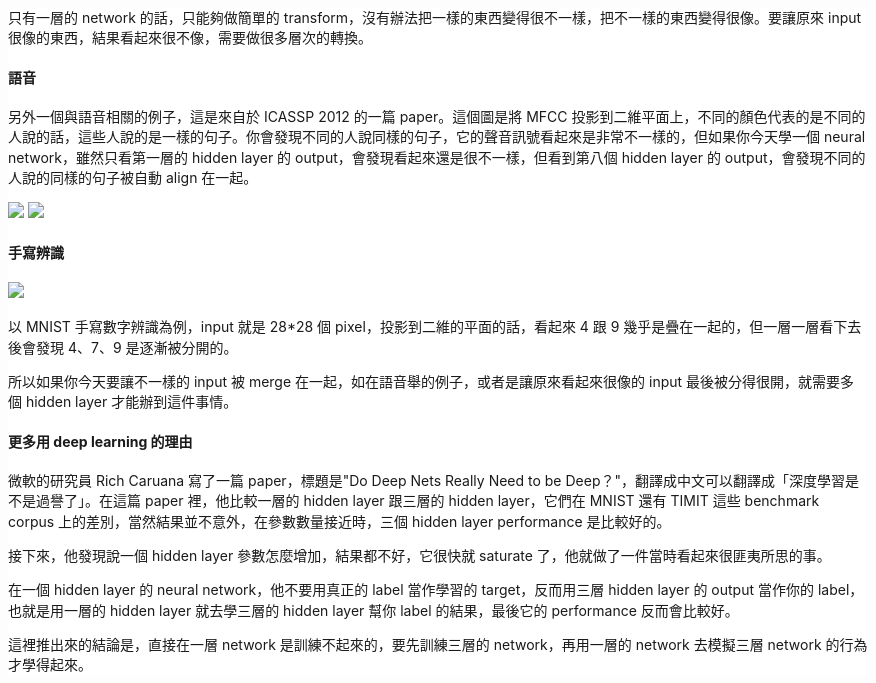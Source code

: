 只有一層的 network 的話，只能夠做簡單的 transform，沒有辦法把一樣的東西變得很不一樣，把不一樣的東西變得很像。要讓原來 input 很像的東西，結果看起來很不像，需要做很多層次的轉換。

#### 語音

另外一個與語音相關的例子，這是來自於 ICASSP 2012 的一篇 paper。這個圖是將 MFCC 投影到二維平面上，不同的顏色代表的是不同的人說的話，這些人說的是一樣的句子。你會發現不同的人說同樣的句子，它的聲音訊號看起來是非常不一樣的，但如果你今天學一個 neural network，雖然只看第一層的 hidden layer 的 output，會發現看起來還是很不一樣，但看到第八個 hidden layer 的 output，會發現不同的人說的同樣的句子被自動 align 在一起。

<img src="http://ai.ntu.edu.tw/aho/JPG/Why_Deep/Why_Deep_29.jpg" width="70%">

<img src="http://ai.ntu.edu.tw/aho/JPG/Why_Deep/Why_Deep_30.jpg" width="70%">

#### 手寫辨識

<img src="http://ai.ntu.edu.tw/aho/JPG/Why_Deep/Why_Deep_31.jpg" width="70%">

以 MNIST 手寫數字辨識為例，input 就是 28*28 個 pixel，投影到二維的平面的話，看起來 4 跟 9 幾乎是疊在一起的，但一層一層看下去後會發現 4、7、9 是逐漸被分開的。

所以如果你今天要讓不一樣的 input 被 merge 在一起，如在語音舉的例子，或者是讓原來看起來很像的 input 最後被分得很開，就需要多個 hidden layer 才能辦到這件事情。

#### 更多用 deep learning 的理由

微軟的研究員 Rich Caruana 寫了一篇 paper，標題是"Do Deep Nets Really Need to be Deep？"，翻譯成中文可以翻譯成「深度學習是不是過譽了」。在這篇 paper 裡，他比較一層的 hidden layer 跟三層的 hidden layer，它們在 MNIST 還有 TIMIT 這些 benchmark corpus 上的差別，當然結果並不意外，在參數數量接近時，三個 hidden layer performance 是比較好的。

接下來，他發現說一個 hidden layer 參數怎麼增加，結果都不好，它很快就 saturate 了，他就做了一件當時看起來很匪夷所思的事。

在一個 hidden layer 的 neural network，他不要用真正的 label 當作學習的 target，反而用三層 hidden layer 的 output 當作你的 label，也就是用一層的 hidden layer 就去學三層的 hidden layer 幫你 label 的結果，最後它的 performance 反而會比較好。

這裡推出來的結論是，直接在一層 network 是訓練不起來的，要先訓練三層的 network，再用一層的 network 去模擬三層 network 的行為才學得起來。

